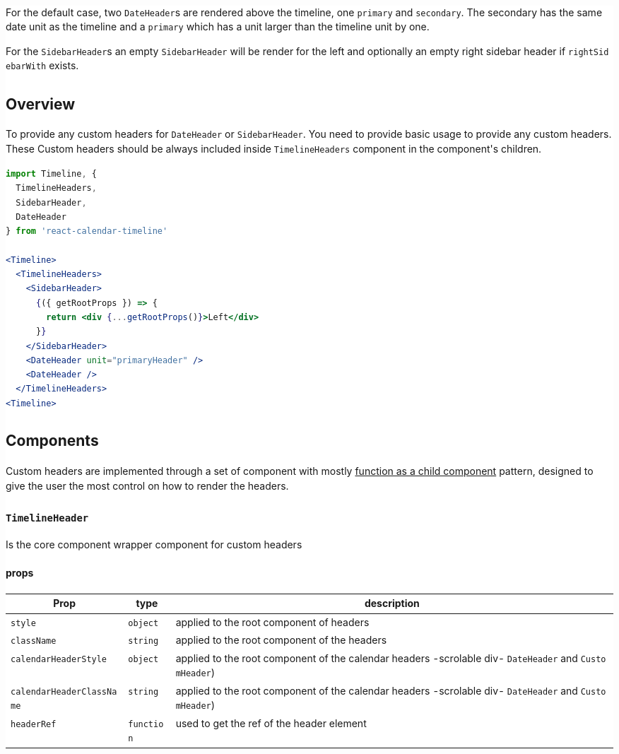For the default case, two `DateHeader`s are rendered above the timeline, one `primary` and `secondary`. The secondary has the same date unit as the timeline and a `primary` which has a unit larger than the timeline unit by one.

For the `SidebarHeader`s an empty `SidebarHeader` will be render for the left and optionally an empty right sidebar header if `rightSidebarWith` exists.

## Overview

To provide any custom headers for `DateHeader` or `SidebarHeader`. You need to provide basic usage to provide any custom headers. These Custom headers should be always included inside `TimelineHeaders` component in the component's children.

```jsx
import Timeline, {
  TimelineHeaders,
  SidebarHeader,
  DateHeader
} from 'react-calendar-timeline'

<Timeline>
  <TimelineHeaders>
    <SidebarHeader>
      {({ getRootProps }) => {
        return <div {...getRootProps()}>Left</div>
      }}
    </SidebarHeader>
    <DateHeader unit="primaryHeader" />
    <DateHeader />
  </TimelineHeaders>
<Timeline>
```
## Components

Custom headers are implemented through a set of component with mostly [function as a child component](https://medium.com/merrickchristensen/function-as-child-components-5f3920a9ace9) pattern, designed to give the user the most control on how to render the headers.

### `TimelineHeader`

Is the core component wrapper component for custom headers

#### props

| Prop          | type            | description                                                                                                                                                               |
| ----------------- | --------------- | ------------------------------------------------------------------------------------------------------------------------------------------------------------------------- |
| `style`| `object`| applied to the root component of headers |
| `className` | `string`| applied to the root component of the headers|
| `calendarHeaderStyle`| `object`| applied to the root component of the calendar headers -scrolable div- `DateHeader` and `CustomHeader`)|
| `calendarHeaderClassName`| `string`| applied to the root component of the calendar headers -scrolable div- `DateHeader` and `CustomHeader`)|
| `headerRef` | `function` | used to get the ref of the header element
